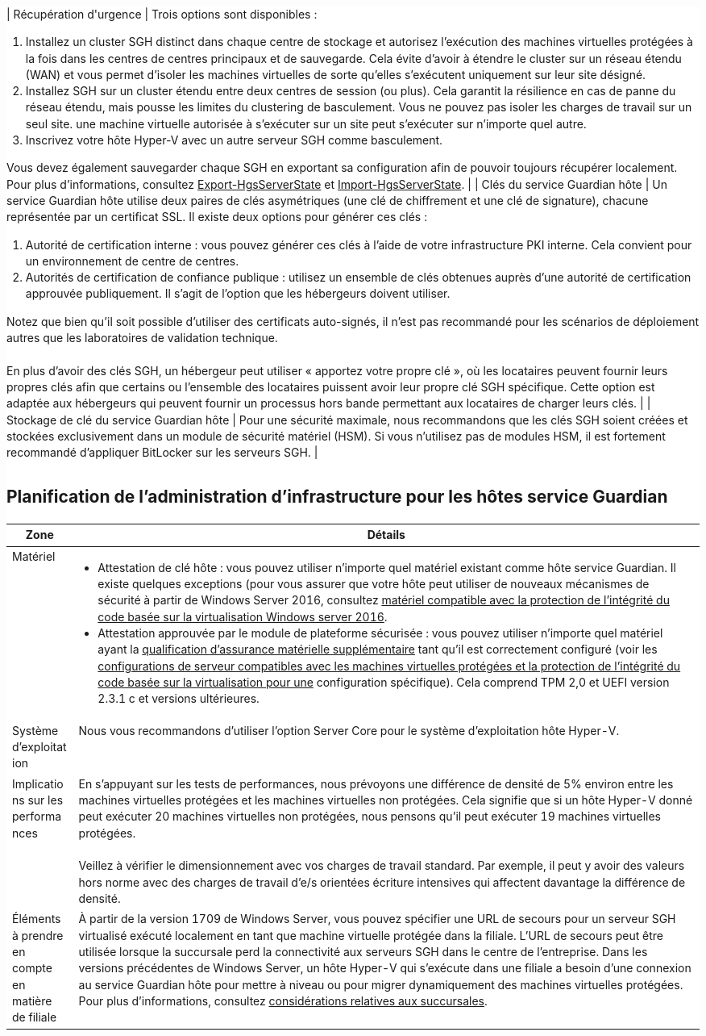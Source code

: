 | Récupération d'urgence | Trois options sont disponibles :<br><ol><li>Installez un cluster SGH distinct dans chaque centre de stockage et autorisez l’exécution des machines virtuelles protégées à la fois dans les centres de centres principaux et de sauvegarde. Cela évite d’avoir à étendre le cluster sur un réseau étendu (WAN) et vous permet d’isoler les machines virtuelles de sorte qu’elles s’exécutent uniquement sur leur site désigné.</li><li>Installez SGH sur un cluster étendu entre deux centres de session (ou plus). Cela garantit la résilience en cas de panne du réseau étendu, mais pousse les limites du clustering de basculement. Vous ne pouvez pas isoler les charges de travail sur un seul site. une machine virtuelle autorisée à s’exécuter sur un site peut s’exécuter sur n’importe quel autre.</li><li>Inscrivez votre hôte Hyper-V avec un autre serveur SGH comme basculement.</li></ol>Vous devez également sauvegarder chaque SGH en exportant sa configuration afin de pouvoir toujours récupérer localement. Pour plus d’informations, consultez [Export-HgsServerState](https://docs.microsoft.com/powershell/module/hgsserver/export-hgsserverstate) et [Import-HgsServerState](https://docs.microsoft.com/powershell/module/hgsserver/import-hgsserverstate). |
| Clés du service Guardian hôte | Un service Guardian hôte utilise deux paires de clés asymétriques (une clé de chiffrement et une clé de signature), chacune représentée par un certificat SSL. Il existe deux options pour générer ces clés :<br><ol><li>Autorité de certification interne : vous pouvez générer ces clés à l’aide de votre infrastructure PKI interne. Cela convient pour un environnement de centre de centres.</li><li>Autorités de certification de confiance publique : utilisez un ensemble de clés obtenues auprès d’une autorité de certification approuvée publiquement. Il s’agit de l’option que les hébergeurs doivent utiliser.</li></ol>Notez que bien qu’il soit possible d’utiliser des certificats auto-signés, il n’est pas recommandé pour les scénarios de déploiement autres que les laboratoires de validation technique.<br><br>En plus d’avoir des clés SGH, un hébergeur peut utiliser « apportez votre propre clé », où les locataires peuvent fournir leurs propres clés afin que certains ou l’ensemble des locataires puissent avoir leur propre clé SGH spécifique. Cette option est adaptée aux hébergeurs qui peuvent fournir un processus hors bande permettant aux locataires de charger leurs clés. |
| Stockage de clé du service Guardian hôte | Pour une sécurité maximale, nous recommandons que les clés SGH soient créées et stockées exclusivement dans un module de sécurité matériel (HSM). Si vous n’utilisez pas de modules HSM, il est fortement recommandé d’appliquer BitLocker sur les serveurs SGH. |

## <a name="fabric-admin-planning-for-guarded-hosts"></a>Planification de l’administration d’infrastructure pour les hôtes service Guardian

| Zone | Détails |
|------|---------|
| Matériel | <ul><li>Attestation de clé hôte : vous pouvez utiliser n’importe quel matériel existant comme hôte service Guardian. Il existe quelques exceptions (pour vous assurer que votre hôte peut utiliser de nouveaux mécanismes de sécurité à partir de Windows Server 2016, consultez [matériel compatible avec la protection de l’intégrité du code basée sur la virtualisation Windows server 2016](guarded-fabric-compatible-hardware-with-virtualization-based-protection-of-code-integrity.md).</li><li>Attestation approuvée par le module de plateforme sécurisée : vous pouvez utiliser n’importe quel matériel ayant la [qualification d’assurance matérielle supplémentaire](https://msdn.microsoft.com/windows/hardware/commercialize/design/compatibility/systems#system-server-assurance) tant qu’il est correctement configuré (voir les [configurations de serveur compatibles avec les machines virtuelles protégées et la protection de l’intégrité du code basée sur la virtualisation pour une](guarded-fabric-compatible-hardware-with-virtualization-based-protection-of-code-integrity.md) configuration spécifique). Cela comprend TPM 2,0 et UEFI version 2.3.1 c et versions ultérieures.</li></ul> |
| Système d’exploitation | Nous vous recommandons d’utiliser l’option Server Core pour le système d’exploitation hôte Hyper-V. |
| Implications sur les performances | En s’appuyant sur les tests de performances, nous prévoyons une différence de densité de 5% environ entre les machines virtuelles protégées et les machines virtuelles non protégées. Cela signifie que si un hôte Hyper-V donné peut exécuter 20 machines virtuelles non protégées, nous pensons qu’il peut exécuter 19 machines virtuelles protégées.<br><br>Veillez à vérifier le dimensionnement avec vos charges de travail standard. Par exemple, il peut y avoir des valeurs hors norme avec des charges de travail d’e/s orientées écriture intensives qui affectent davantage la différence de densité. |
| Éléments à prendre en compte en matière de filiale | À partir de la version 1709 de Windows Server, vous pouvez spécifier une URL de secours pour un serveur SGH virtualisé exécuté localement en tant que machine virtuelle protégée dans la filiale. L’URL de secours peut être utilisée lorsque la succursale perd la connectivité aux serveurs SGH dans le centre de l’entreprise. Dans les versions précédentes de Windows Server, un hôte Hyper-V qui s’exécute dans une filiale a besoin d’une connexion au service Guardian hôte pour mettre à niveau ou pour migrer dynamiquement des machines virtuelles protégées. Pour plus d’informations, consultez [considérations relatives aux succursales](guarded-fabric-manage-branch-office.md). |
